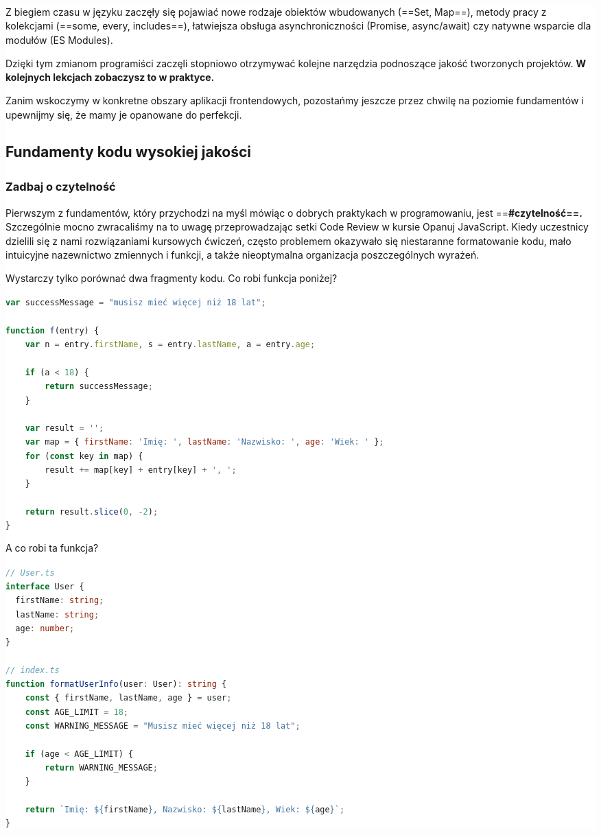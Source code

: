 Z biegiem czasu w języku zaczęły się pojawiać nowe rodzaje obiektów wbudowanych (==Set, Map==), metody pracy z kolekcjami (==some, every, includes==), łatwiejsza obsługa asynchroniczności (Promise, async/await) czy natywne wsparcie dla modułów (ES Modules).

Dzięki tym zmianom programiści zaczęli stopniowo otrzymywać kolejne narzędzia podnoszące jakość tworzonych projektów. **W kolejnych lekcjach zobaczysz to w praktyce.**

Zanim wskoczymy w konkretne obszary aplikacji frontendowych, pozostańmy jeszcze przez chwilę na poziomie fundamentów i upewnijmy się, że mamy je opanowane do perfekcji.

## Fundamenty kodu wysokiej jakości

### Zadbaj o czytelność

Pierwszym z fundamentów, który przychodzi na myśl mówiąc o dobrych praktykach w programowaniu, jest ==**#czytelność==.** Szczególnie mocno zwracaliśmy na to uwagę przeprowadzając setki Code Review w kursie Opanuj JavaScript. Kiedy uczestnicy dzielili się z nami rozwiązaniami kursowych ćwiczeń, często problemem okazywało się niestaranne formatowanie kodu, mało intuicyjne nazewnictwo zmiennych i funkcji, a także nieoptymalna organizacja poszczególnych wyrażeń.

Wystarczy tylko porównać dwa fragmenty kodu. Co robi funkcja poniżej?

```javascript
var successMessage = "musisz mieć więcej niż 18 lat";

function f(entry) {
    var n = entry.firstName, s = entry.lastName, a = entry.age;
    
    if (a < 18) {
        return successMessage;
    }

    var result = '';
    var map = { firstName: 'Imię: ', lastName: 'Nazwisko: ', age: 'Wiek: ' };
    for (const key in map) {
        result += map[key] + entry[key] + ', ';
    }

    return result.slice(0, -2);
}
```

A co robi ta funkcja?

```ts
// User.ts
interface User {
  firstName: string;
  lastName: string;
  age: number;
}

// index.ts
function formatUserInfo(user: User): string {
    const { firstName, lastName, age } = user;
    const AGE_LIMIT = 18;
    const WARNING_MESSAGE = "Musisz mieć więcej niż 18 lat";

    if (age < AGE_LIMIT) {
        return WARNING_MESSAGE;
    }

    return `Imię: ${firstName}, Nazwisko: ${lastName}, Wiek: ${age}`;
}
```
